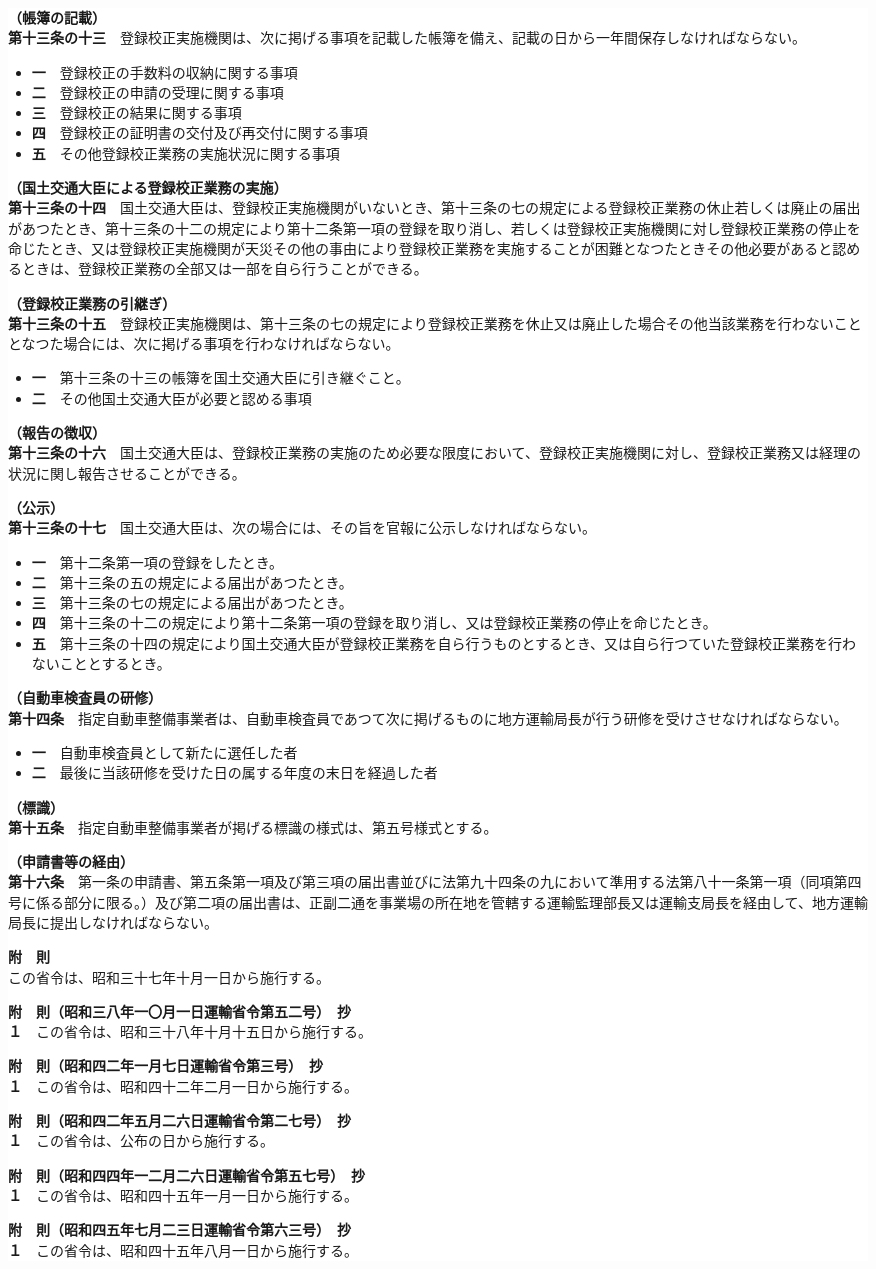 **（帳簿の記載）**  
**第十三条の十三**　登録校正実施機関は、次に掲げる事項を記載した帳簿を備え、記載の日から一年間保存しなければならない。  
* **一**　登録校正の手数料の収納に関する事項  
* **二**　登録校正の申請の受理に関する事項  
* **三**　登録校正の結果に関する事項  
* **四**　登録校正の証明書の交付及び再交付に関する事項  
* **五**　その他登録校正業務の実施状況に関する事項  
  
**（国土交通大臣による登録校正業務の実施）**  
**第十三条の十四**　国土交通大臣は、登録校正実施機関がいないとき、第十三条の七の規定による登録校正業務の休止若しくは廃止の届出があつたとき、第十三条の十二の規定により第十二条第一項の登録を取り消し、若しくは登録校正実施機関に対し登録校正業務の停止を命じたとき、又は登録校正実施機関が天災その他の事由により登録校正業務を実施することが困難となつたときその他必要があると認めるときは、登録校正業務の全部又は一部を自ら行うことができる。  
  
**（登録校正業務の引継ぎ）**  
**第十三条の十五**　登録校正実施機関は、第十三条の七の規定により登録校正業務を休止又は廃止した場合その他当該業務を行わないこととなつた場合には、次に掲げる事項を行わなければならない。  
* **一**　第十三条の十三の帳簿を国土交通大臣に引き継ぐこと。  
* **二**　その他国土交通大臣が必要と認める事項  
  
**（報告の徴収）**  
**第十三条の十六**　国土交通大臣は、登録校正業務の実施のため必要な限度において、登録校正実施機関に対し、登録校正業務又は経理の状況に関し報告させることができる。  
  
**（公示）**  
**第十三条の十七**　国土交通大臣は、次の場合には、その旨を官報に公示しなければならない。  
* **一**　第十二条第一項の登録をしたとき。  
* **二**　第十三条の五の規定による届出があつたとき。  
* **三**　第十三条の七の規定による届出があつたとき。  
* **四**　第十三条の十二の規定により第十二条第一項の登録を取り消し、又は登録校正業務の停止を命じたとき。  
* **五**　第十三条の十四の規定により国土交通大臣が登録校正業務を自ら行うものとするとき、又は自ら行つていた登録校正業務を行わないこととするとき。  
  
**（自動車検査員の研修）**  
**第十四条**　指定自動車整備事業者は、自動車検査員であつて次に掲げるものに地方運輸局長が行う研修を受けさせなければならない。  
* **一**　自動車検査員として新たに選任した者  
* **二**　最後に当該研修を受けた日の属する年度の末日を経過した者  
  
**（標識）**  
**第十五条**　指定自動車整備事業者が掲げる標識の様式は、第五号様式とする。  
  
**（申請書等の経由）**  
**第十六条**　第一条の申請書、第五条第一項及び第三項の届出書並びに法第九十四条の九において準用する法第八十一条第一項（同項第四号に係る部分に限る。）及び第二項の届出書は、正副二通を事業場の所在地を管轄する運輸監理部長又は運輸支局長を経由して、地方運輸局長に提出しなければならない。  
  
**附　則**  
この省令は、昭和三十七年十月一日から施行する。  
  
**附　則（昭和三八年一〇月一日運輸省令第五二号）　抄**  
**１**　この省令は、昭和三十八年十月十五日から施行する。  
  
**附　則（昭和四二年一月七日運輸省令第三号）　抄**  
**１**　この省令は、昭和四十二年二月一日から施行する。  
  
**附　則（昭和四二年五月二六日運輸省令第二七号）　抄**  
**１**　この省令は、公布の日から施行する。  
  
**附　則（昭和四四年一二月二六日運輸省令第五七号）　抄**  
**１**　この省令は、昭和四十五年一月一日から施行する。  
  
**附　則（昭和四五年七月二三日運輸省令第六三号）　抄**  
**１**　この省令は、昭和四十五年八月一日から施行する。  
  